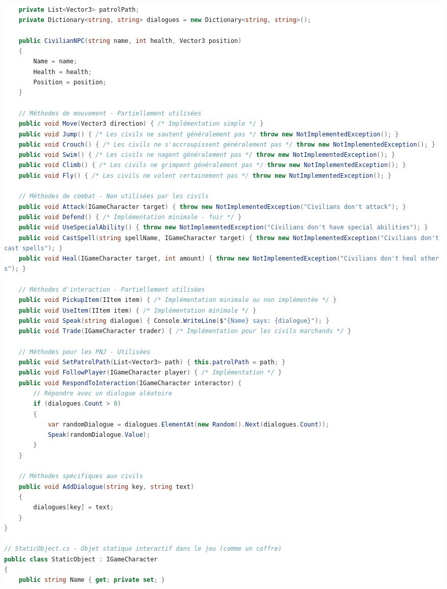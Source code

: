 ```csharp
    private List<Vector3> patrolPath;
    private Dictionary<string, string> dialogues = new Dictionary<string, string>();
    
    public CivilianNPC(string name, int health, Vector3 position)
    {
        Name = name;
        Health = health;
        Position = position;
    }
    
    // Méthodes de mouvement - Partiellement utilisées
    public void Move(Vector3 direction) { /* Implémentation simple */ }
    public void Jump() { /* Les civils ne sautent généralement pas */ throw new NotImplementedException(); }
    public void Crouch() { /* Les civils ne s'accroupissent généralement pas */ throw new NotImplementedException(); }
    public void Swim() { /* Les civils ne nagent généralement pas */ throw new NotImplementedException(); }
    public void Climb() { /* Les civils ne grimpent généralement pas */ throw new NotImplementedException(); }
    public void Fly() { /* Les civils ne volent certainement pas */ throw new NotImplementedException(); }
    
    // Méthodes de combat - Non utilisées par les civils
    public void Attack(IGameCharacter target) { throw new NotImplementedException("Civilians don't attack"); }
    public void Defend() { /* Implémentation minimale - fuir */ }
    public void UseSpecialAbility() { throw new NotImplementedException("Civilians don't have special abilities"); }
    public void CastSpell(string spellName, IGameCharacter target) { throw new NotImplementedException("Civilians don't cast spells"); }
    public void Heal(IGameCharacter target, int amount) { throw new NotImplementedException("Civilians don't heal others"); }
    
    // Méthodes d'interaction - Partiellement utilisées
    public void PickupItem(IItem item) { /* Implémentation minimale ou non implémentée */ }
    public void UseItem(IItem item) { /* Implémentation minimale */ }
    public void Speak(string dialogue) { Console.WriteLine($"{Name} says: {dialogue}"); }
    public void Trade(IGameCharacter trader) { /* Implémentation pour les civils marchands */ }
    
    // Méthodes pour les PNJ - Utilisées
    public void SetPatrolPath(List<Vector3> path) { this.patrolPath = path; }
    public void FollowPlayer(IGameCharacter player) { /* Implémentation */ }
    public void RespondToInteraction(IGameCharacter interactor) { 
        // Répondre avec un dialogue aléatoire
        if (dialogues.Count > 0)
        {
            var randomDialogue = dialogues.ElementAt(new Random().Next(dialogues.Count));
            Speak(randomDialogue.Value);
        }
    }
    
    // Méthodes spécifiques aux civils
    public void AddDialogue(string key, string text)
    {
        dialogues[key] = text;
    }
}

// StaticObject.cs - Objet statique interactif dans le jeu (comme un coffre)
public class StaticObject : IGameCharacter
{
    public string Name { get; private set; }
```
